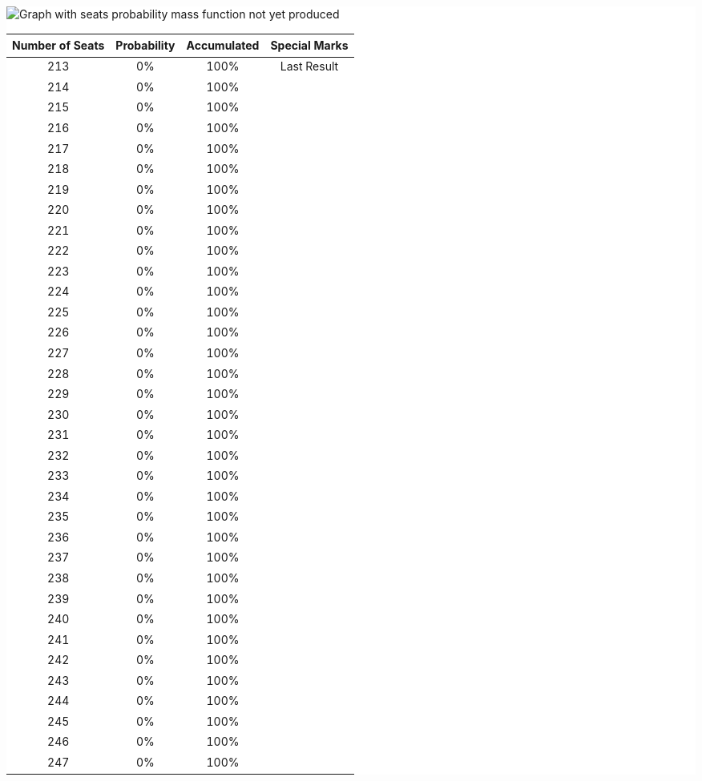![Graph with seats probability mass function not yet produced](2022-11-18-Opinium-coalitions-seats-pmf-lab–libdem.png "Seats Probability Mass Function")

| Number of Seats | Probability | Accumulated | Special Marks |
|:---------------:|:-----------:|:-----------:|:-------------:|
| 213 | 0% | 100% | Last Result |
| 214 | 0% | 100% |  |
| 215 | 0% | 100% |  |
| 216 | 0% | 100% |  |
| 217 | 0% | 100% |  |
| 218 | 0% | 100% |  |
| 219 | 0% | 100% |  |
| 220 | 0% | 100% |  |
| 221 | 0% | 100% |  |
| 222 | 0% | 100% |  |
| 223 | 0% | 100% |  |
| 224 | 0% | 100% |  |
| 225 | 0% | 100% |  |
| 226 | 0% | 100% |  |
| 227 | 0% | 100% |  |
| 228 | 0% | 100% |  |
| 229 | 0% | 100% |  |
| 230 | 0% | 100% |  |
| 231 | 0% | 100% |  |
| 232 | 0% | 100% |  |
| 233 | 0% | 100% |  |
| 234 | 0% | 100% |  |
| 235 | 0% | 100% |  |
| 236 | 0% | 100% |  |
| 237 | 0% | 100% |  |
| 238 | 0% | 100% |  |
| 239 | 0% | 100% |  |
| 240 | 0% | 100% |  |
| 241 | 0% | 100% |  |
| 242 | 0% | 100% |  |
| 243 | 0% | 100% |  |
| 244 | 0% | 100% |  |
| 245 | 0% | 100% |  |
| 246 | 0% | 100% |  |
| 247 | 0% | 100% |  |